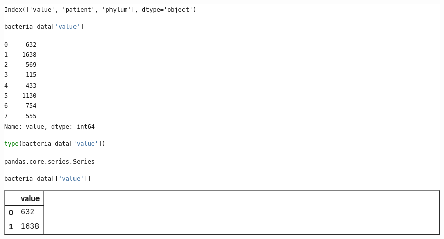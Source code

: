 


    Index(['value', 'patient', 'phylum'], dtype='object')




```python
bacteria_data['value']
```




    0     632
    1    1638
    2     569
    3     115
    4     433
    5    1130
    6     754
    7     555
    Name: value, dtype: int64




```python
type(bacteria_data['value'])
```




    pandas.core.series.Series




```python
bacteria_data[['value']]
```




<div>
<style scoped>
    .dataframe tbody tr th:only-of-type {
        vertical-align: middle;
    }

    .dataframe tbody tr th {
        vertical-align: top;
    }

    .dataframe thead th {
        text-align: right;
    }
</style>
<table border="1" class="dataframe">
  <thead>
    <tr style="text-align: right;">
      <th></th>
      <th>value</th>
    </tr>
  </thead>
  <tbody>
    <tr>
      <th>0</th>
      <td>632</td>
    </tr>
    <tr>
      <th>1</th>
      <td>1638</td>
    </tr>
    <tr>